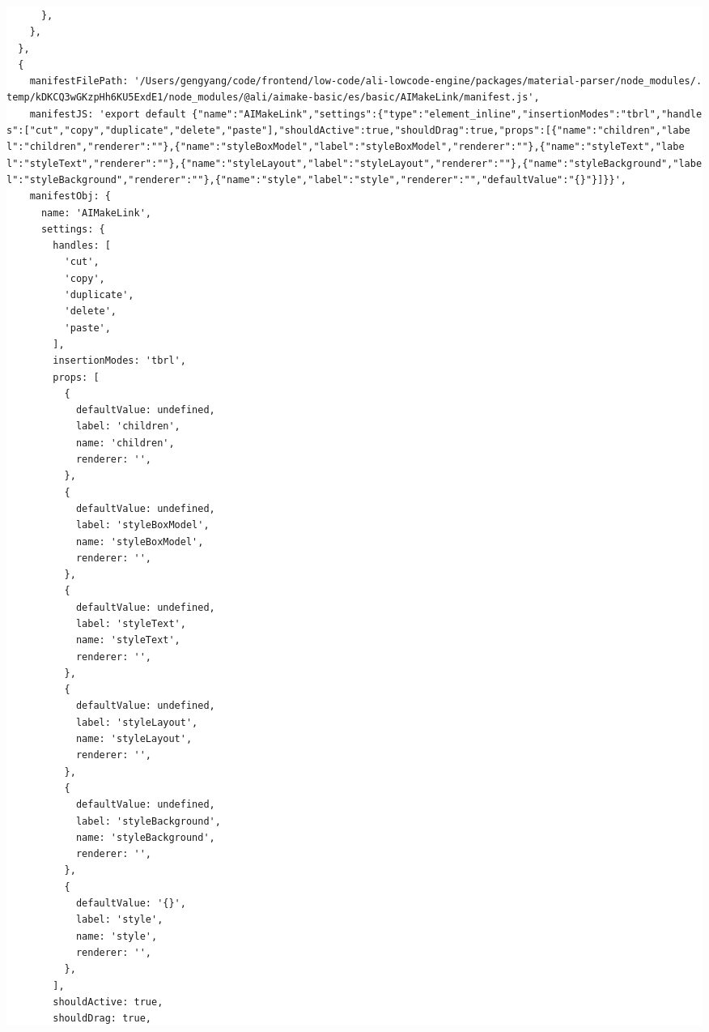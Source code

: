           },
        },
      },
      {
        manifestFilePath: '/Users/gengyang/code/frontend/low-code/ali-lowcode-engine/packages/material-parser/node_modules/.temp/kDKCQ3wGKzpHh6KU5ExdE1/node_modules/@ali/aimake-basic/es/basic/AIMakeLink/manifest.js',
        manifestJS: 'export default {"name":"AIMakeLink","settings":{"type":"element_inline","insertionModes":"tbrl","handles":["cut","copy","duplicate","delete","paste"],"shouldActive":true,"shouldDrag":true,"props":[{"name":"children","label":"children","renderer":""},{"name":"styleBoxModel","label":"styleBoxModel","renderer":""},{"name":"styleText","label":"styleText","renderer":""},{"name":"styleLayout","label":"styleLayout","renderer":""},{"name":"styleBackground","label":"styleBackground","renderer":""},{"name":"style","label":"style","renderer":"","defaultValue":"{}"}]}}',
        manifestObj: {
          name: 'AIMakeLink',
          settings: {
            handles: [
              'cut',
              'copy',
              'duplicate',
              'delete',
              'paste',
            ],
            insertionModes: 'tbrl',
            props: [
              {
                defaultValue: undefined,
                label: 'children',
                name: 'children',
                renderer: '',
              },
              {
                defaultValue: undefined,
                label: 'styleBoxModel',
                name: 'styleBoxModel',
                renderer: '',
              },
              {
                defaultValue: undefined,
                label: 'styleText',
                name: 'styleText',
                renderer: '',
              },
              {
                defaultValue: undefined,
                label: 'styleLayout',
                name: 'styleLayout',
                renderer: '',
              },
              {
                defaultValue: undefined,
                label: 'styleBackground',
                name: 'styleBackground',
                renderer: '',
              },
              {
                defaultValue: '{}',
                label: 'style',
                name: 'style',
                renderer: '',
              },
            ],
            shouldActive: true,
            shouldDrag: true,